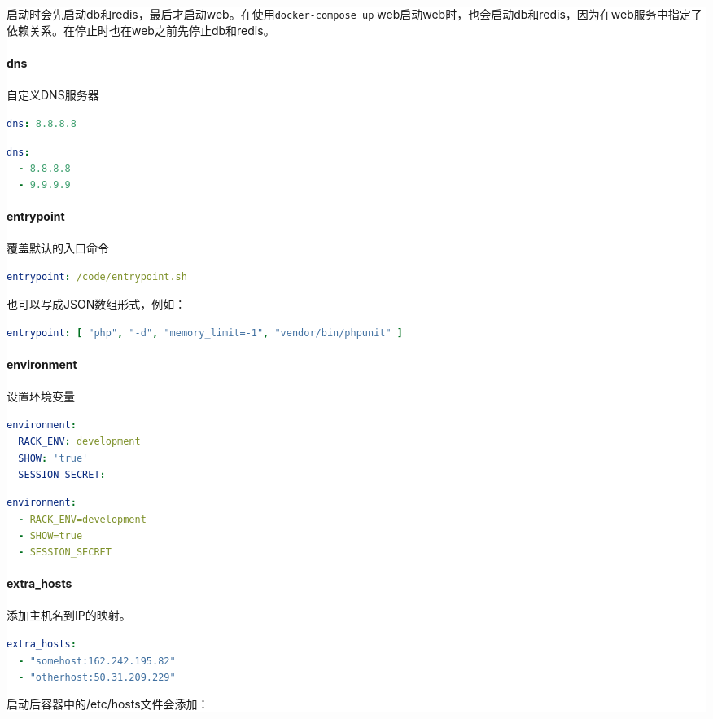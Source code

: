 启动时会先启动db和redis，最后才启动web。在使用`docker-compose up` web启动web时，也会启动db和redis，因为在web服务中指定了依赖关系。在停止时也在web之前先停止db和redis。

#### dns

自定义DNS服务器

```yaml
dns: 8.8.8.8
```

```yaml
dns:
  - 8.8.8.8
  - 9.9.9.9
```

#### entrypoint

覆盖默认的入口命令

```yaml
entrypoint: /code/entrypoint.sh
```

也可以写成JSON数组形式，例如：

```yaml
entrypoint: [ "php", "-d", "memory_limit=-1", "vendor/bin/phpunit" ]
```

#### environment

设置环境变量

```yaml
environment:
  RACK_ENV: development
  SHOW: 'true'
  SESSION_SECRET:
```

```yaml
environment:
  - RACK_ENV=development
  - SHOW=true
  - SESSION_SECRET
```

#### extra_hosts

添加主机名到IP的映射。

```yaml
extra_hosts:
  - "somehost:162.242.195.82"
  - "otherhost:50.31.209.229"
```

启动后容器中的/etc/hosts文件会添加：
